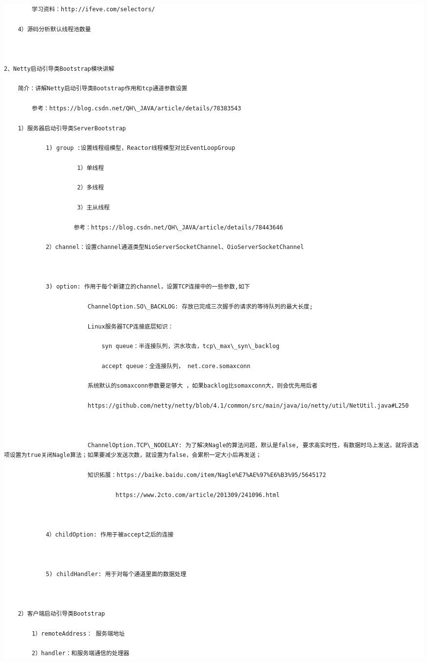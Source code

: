 

            学习资料：http://ifeve.com/selectors/
    
        4）源码分析默认线程池数量



    2、Netty启动引导类Bootstrap模块讲解
    
        简介：讲解Netty启动引导类Bootstrap作用和tcp通道参数设置
    
            参考：https://blog.csdn.net/QH\_JAVA/article/details/78383543
    
        1）服务器启动引导类ServerBootstrap
    
                1) group :设置线程组模型，Reactor线程模型对比EventLoopGroup
    
                         1）单线程
    
                         2）多线程
    
                         3）主从线程
    
                        参考：https://blog.csdn.net/QH\_JAVA/article/details/78443646
    
                2）channel：设置channel通道类型NioServerSocketChannel、OioServerSocketChannel



                3) option: 作用于每个新建立的channel，设置TCP连接中的一些参数,如下
    
                            ChannelOption.SO\_BACKLOG: 存放已完成三次握手的请求的等待队列的最大长度;
    
                            Linux服务器TCP连接底层知识：
    
                                syn queue：半连接队列，洪水攻击，tcp\_max\_syn\_backlog
    
                                accept queue：全连接队列， net.core.somaxconn
    
                            系统默认的somaxconn参数要足够大 ，如果backlog比somaxconn大，则会优先用后者
    
                            https://github.com/netty/netty/blob/4.1/common/src/main/java/io/netty/util/NetUtil.java#L250



                            ChannelOption.TCP\_NODELAY: 为了解决Nagle的算法问题，默认是false, 要求高实时性，有数据时马上发送，就将该选项设置为true关闭Nagle算法；如果要减少发送次数，就设置为false，会累积一定大小后再发送；
    
                            知识拓展：https://baike.baidu.com/item/Nagle%E7%AE%97%E6%B3%95/5645172
    
                                    https://www.2cto.com/article/201309/241096.html



                4）childOption: 作用于被accept之后的连接



                5) childHandler: 用于对每个通道里面的数据处理



        2）客户端启动引导类Bootstrap
    
            1）remoteAddress： 服务端地址
    
            2）handler：和服务端通信的处理器

